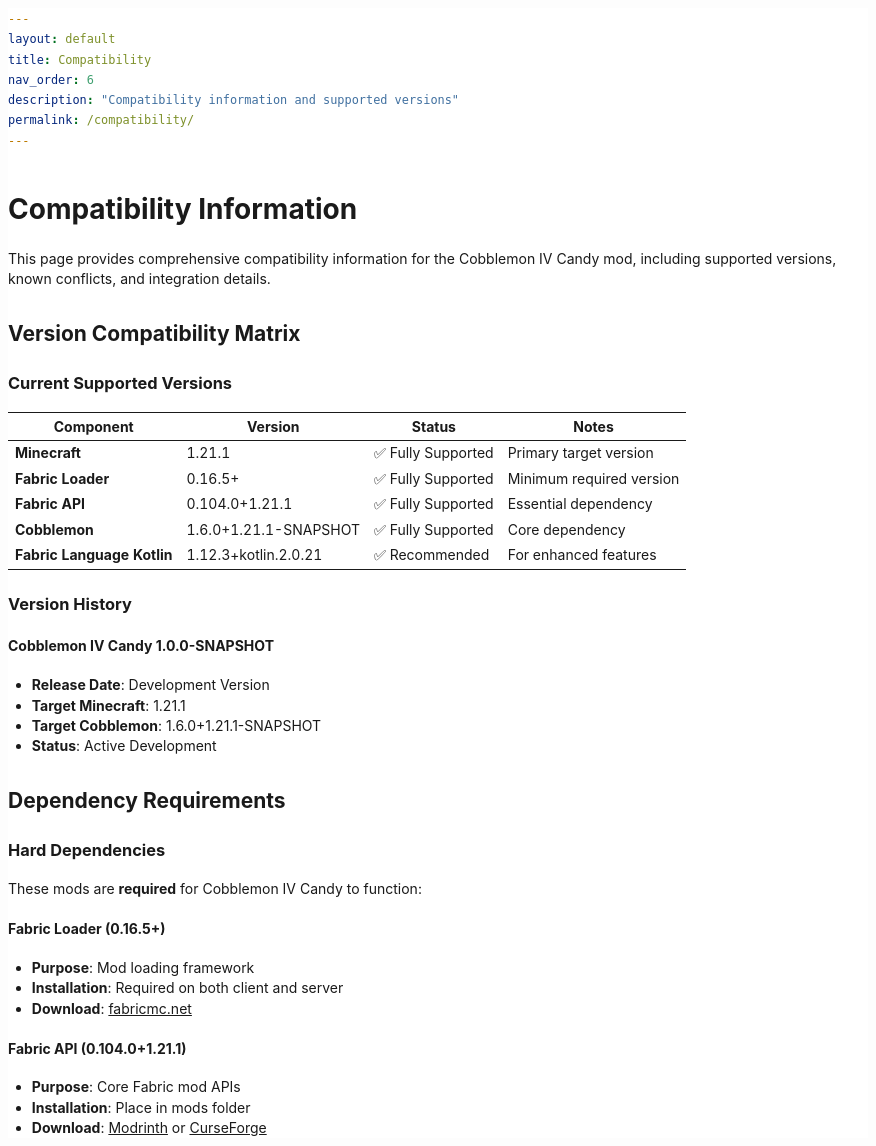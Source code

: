 ```yaml
---
layout: default
title: Compatibility
nav_order: 6
description: "Compatibility information and supported versions"
permalink: /compatibility/
---
```


# Compatibility Information

This page provides comprehensive compatibility information for the Cobblemon IV Candy mod, including supported versions, known conflicts, and integration details.

## Version Compatibility Matrix

### Current Supported Versions

| Component | Version | Status | Notes |
|-----------|---------|--------|-------|
| **Minecraft** | 1.21.1 | ✅ Fully Supported | Primary target version |
| **Fabric Loader** | 0.16.5+ | ✅ Fully Supported | Minimum required version |
| **Fabric API** | 0.104.0+1.21.1 | ✅ Fully Supported | Essential dependency |
| **Cobblemon** | 1.6.0+1.21.1-SNAPSHOT | ✅ Fully Supported | Core dependency |
| **Fabric Language Kotlin** | 1.12.3+kotlin.2.0.21 | ✅ Recommended | For enhanced features |

### Version History

#### Cobblemon IV Candy 1.0.0-SNAPSHOT
- **Release Date**: Development Version
- **Target Minecraft**: 1.21.1
- **Target Cobblemon**: 1.6.0+1.21.1-SNAPSHOT
- **Status**: Active Development

## Dependency Requirements

### Hard Dependencies
These mods are **required** for Cobblemon IV Candy to function:

#### Fabric Loader (0.16.5+)
- **Purpose**: Mod loading framework
- **Installation**: Required on both client and server
- **Download**: [fabricmc.net](https://fabricmc.net/)

#### Fabric API (0.104.0+1.21.1)
- **Purpose**: Core Fabric mod APIs
- **Installation**: Place in mods folder
- **Download**: [Modrinth](https://modrinth.com/mod/fabric-api) or [CurseForge](https://www.curseforge.com/minecraft/mc-mods/fabric-api)
